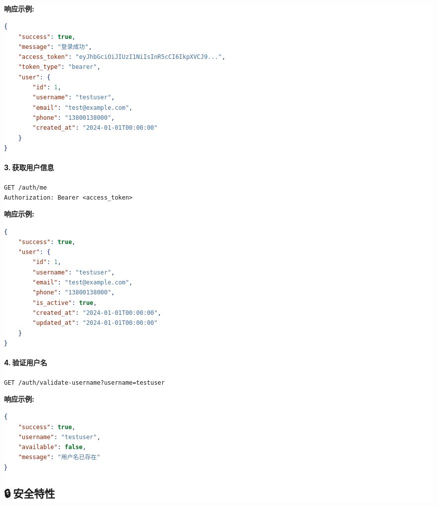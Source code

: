 **响应示例:**
```json
{
    "success": true,
    "message": "登录成功",
    "access_token": "eyJhbGciOiJIUzI1NiIsInR5cCI6IkpXVCJ9...",
    "token_type": "bearer",
    "user": {
        "id": 1,
        "username": "testuser",
        "email": "test@example.com",
        "phone": "13800138000",
        "created_at": "2024-01-01T00:00:00"
    }
}
```

#### 3. 获取用户信息
```http
GET /auth/me
Authorization: Bearer <access_token>
```

**响应示例:**
```json
{
    "success": true,
    "user": {
        "id": 1,
        "username": "testuser",
        "email": "test@example.com",
        "phone": "13800138000",
        "is_active": true,
        "created_at": "2024-01-01T00:00:00",
        "updated_at": "2024-01-01T00:00:00"
    }
}
```

#### 4. 验证用户名
```http
GET /auth/validate-username?username=testuser
```

**响应示例:**
```json
{
    "success": true,
    "username": "testuser",
    "available": false,
    "message": "用户名已存在"
}
```

## 🔒 安全特性
